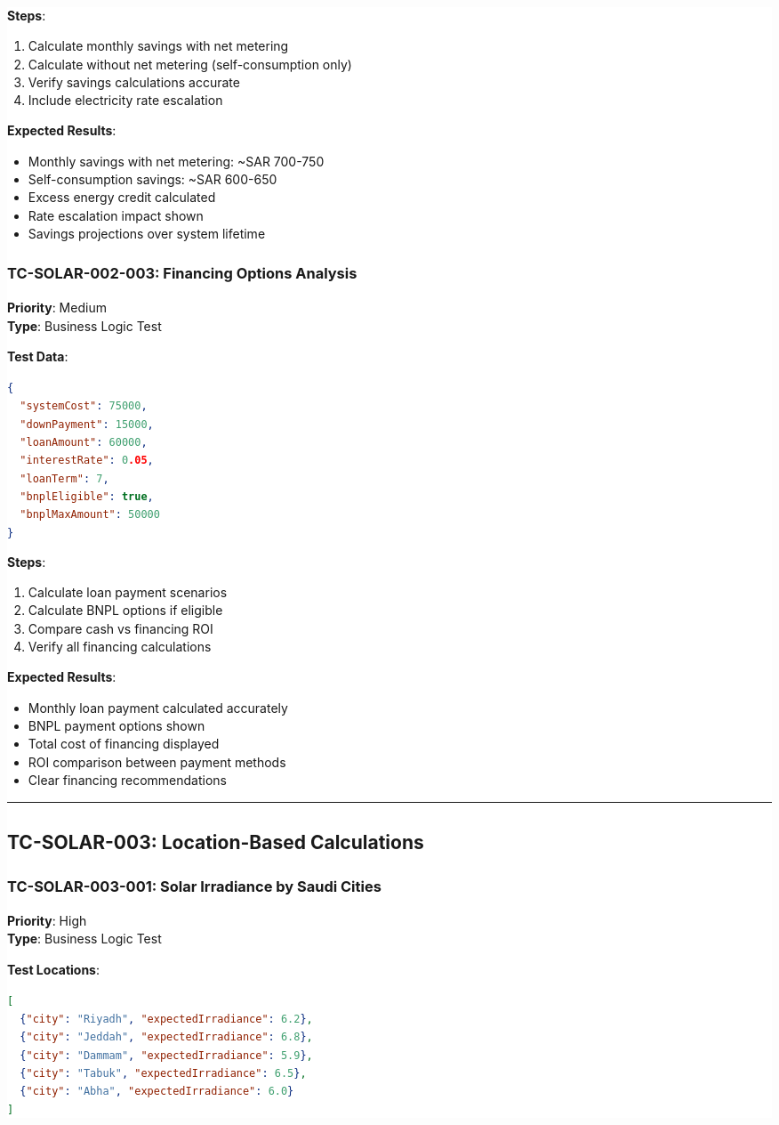**Steps**:
1. Calculate monthly savings with net metering
2. Calculate without net metering (self-consumption only)
3. Verify savings calculations accurate
4. Include electricity rate escalation

**Expected Results**:
- Monthly savings with net metering: ~SAR 700-750
- Self-consumption savings: ~SAR 600-650
- Excess energy credit calculated
- Rate escalation impact shown
- Savings projections over system lifetime

### TC-SOLAR-002-003: Financing Options Analysis
**Priority**: Medium  
**Type**: Business Logic Test  

**Test Data**:
```json
{
  "systemCost": 75000,
  "downPayment": 15000,
  "loanAmount": 60000,
  "interestRate": 0.05,
  "loanTerm": 7,
  "bnplEligible": true,
  "bnplMaxAmount": 50000
}
```

**Steps**:
1. Calculate loan payment scenarios
2. Calculate BNPL options if eligible
3. Compare cash vs financing ROI
4. Verify all financing calculations

**Expected Results**:
- Monthly loan payment calculated accurately
- BNPL payment options shown
- Total cost of financing displayed
- ROI comparison between payment methods
- Clear financing recommendations

---

## TC-SOLAR-003: Location-Based Calculations

### TC-SOLAR-003-001: Solar Irradiance by Saudi Cities
**Priority**: High  
**Type**: Business Logic Test  

**Test Locations**:
```json
[
  {"city": "Riyadh", "expectedIrradiance": 6.2},
  {"city": "Jeddah", "expectedIrradiance": 6.8}, 
  {"city": "Dammam", "expectedIrradiance": 5.9},
  {"city": "Tabuk", "expectedIrradiance": 6.5},
  {"city": "Abha", "expectedIrradiance": 6.0}
]
```
